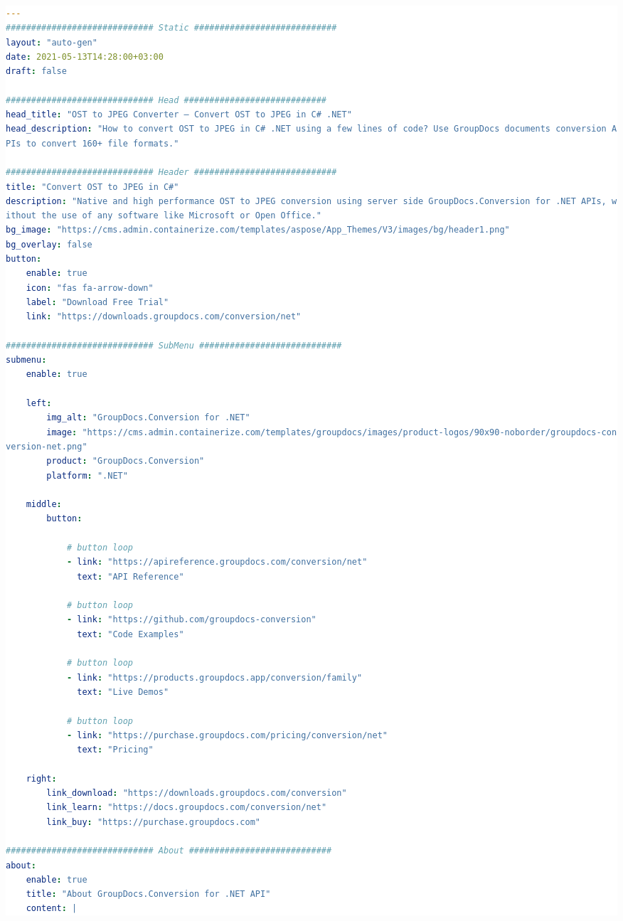 ```yaml
---
############################# Static ############################
layout: "auto-gen"
date: 2021-05-13T14:28:00+03:00
draft: false

############################# Head ############################
head_title: "OST to JPEG Converter – Convert OST to JPEG in C# .NET"
head_description: "How to convert OST to JPEG in C# .NET using a few lines of code? Use GroupDocs documents conversion APIs to convert 160+ file formats."

############################# Header ############################
title: "Convert OST to JPEG in C#"
description: "Native and high performance OST to JPEG conversion using server side GroupDocs.Conversion for .NET APIs, without the use of any software like Microsoft or Open Office."
bg_image: "https://cms.admin.containerize.com/templates/aspose/App_Themes/V3/images/bg/header1.png"
bg_overlay: false
button:
    enable: true
    icon: "fas fa-arrow-down"
    label: "Download Free Trial"
    link: "https://downloads.groupdocs.com/conversion/net"

############################# SubMenu ############################
submenu:
    enable: true

    left:
        img_alt: "GroupDocs.Conversion for .NET"
        image: "https://cms.admin.containerize.com/templates/groupdocs/images/product-logos/90x90-noborder/groupdocs-conversion-net.png"
        product: "GroupDocs.Conversion"
        platform: ".NET"

    middle:
        button:

            # button loop
            - link: "https://apireference.groupdocs.com/conversion/net"
              text: "API Reference"

            # button loop
            - link: "https://github.com/groupdocs-conversion"
              text: "Code Examples"

            # button loop
            - link: "https://products.groupdocs.app/conversion/family"
              text: "Live Demos"

            # button loop
            - link: "https://purchase.groupdocs.com/pricing/conversion/net"
              text: "Pricing"

    right:
        link_download: "https://downloads.groupdocs.com/conversion"
        link_learn: "https://docs.groupdocs.com/conversion/net"
        link_buy: "https://purchase.groupdocs.com"

############################# About ############################
about:
    enable: true
    title: "About GroupDocs.Conversion for .NET API"
    content: |
```